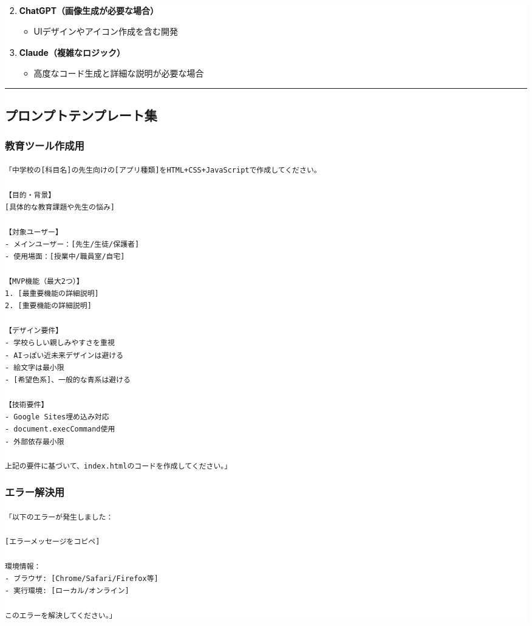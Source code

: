 2. **ChatGPT（画像生成が必要な場合）**
   - UIデザインやアイコン作成を含む開発

3. **Claude（複雑なロジック）**
   - 高度なコード生成と詳細な説明が必要な場合

---

## プロンプトテンプレート集

### 教育ツール作成用

```
「中学校の[科目名]の先生向けの[アプリ種類]をHTML+CSS+JavaScriptで作成してください。

【目的・背景】
[具体的な教育課題や先生の悩み]

【対象ユーザー】
- メインユーザー：[先生/生徒/保護者]
- 使用場面：[授業中/職員室/自宅]

【MVP機能（最大2つ）】
1. [最重要機能の詳細説明]
2. [重要機能の詳細説明]

【デザイン要件】
- 学校らしい親しみやすさを重視
- AIっぽい近未来デザインは避ける
- 絵文字は最小限
- [希望色系]、一般的な青系は避ける

【技術要件】
- Google Sites埋め込み対応
- document.execCommand使用
- 外部依存最小限

上記の要件に基づいて、index.htmlのコードを作成してください。」
```

### エラー解決用

```
「以下のエラーが発生しました：

[エラーメッセージをコピペ]

環境情報：
- ブラウザ: [Chrome/Safari/Firefox等]
- 実行環境: [ローカル/オンライン]

このエラーを解決してください。」
```
